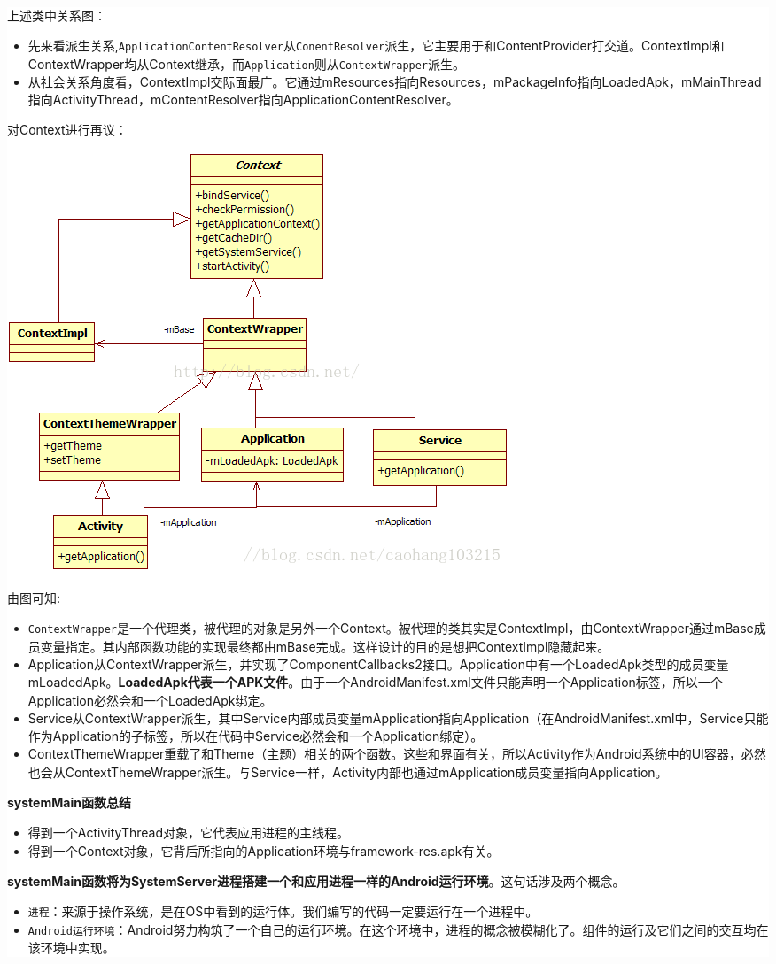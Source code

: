 上述类中关系图：

* 先来看派生关系,`ApplicationContentResolver`从`ConentResolver`派生，它主要用于和ContentProvider打交道。ContextImpl和ContextWrapper均从Context继承，而`Application`则从`ContextWrapper`派生。
* 从社会关系角度看，ContextImpl交际面最广。它通过mResources指向Resources，mPackageInfo指向LoadedApk，mMainThread指向ActivityThread，mContentResolver指向ApplicationContentResolver。

对Context进行再议：

![Context家族图](ActivityManagerService/20180318095541276.png)

由图可知:

* `ContextWrapper`是一个代理类，被代理的对象是另外一个Context。被代理的类其实是ContextImpl，由ContextWrapper通过mBase成员变量指定。其内部函数功能的实现最终都由mBase完成。这样设计的目的是想把ContextImpl隐藏起来。
* Application从ContextWrapper派生，并实现了ComponentCallbacks2接口。Application中有一个LoadedApk类型的成员变量mLoadedApk。**LoadedApk代表一个APK文件**。由于一个AndroidManifest.xml文件只能声明一个Application标签，所以一个Application必然会和一个LoadedApk绑定。
* Service从ContextWrapper派生，其中Service内部成员变量mApplication指向Application（在AndroidManifest.xml中，Service只能作为Application的子标签，所以在代码中Service必然会和一个Application绑定）。
* ContextThemeWrapper重载了和Theme（主题）相关的两个函数。这些和界面有关，所以Activity作为Android系统中的UI容器，必然也会从ContextThemeWrapper派生。与Service一样，Activity内部也通过mApplication成员变量指向Application。

**systemMain函数总结**

* 得到一个ActivityThread对象，它代表应用进程的主线程。
* 得到一个Context对象，它背后所指向的Application环境与framework-res.apk有关。

**systemMain函数将为SystemServer进程搭建一个和应用进程一样的Android运行环境**。这句话涉及两个概念。  

* `进程`：来源于操作系统，是在OS中看到的运行体。我们编写的代码一定要运行在一个进程中。
* `Android运行环境`：Android努力构筑了一个自己的运行环境。在这个环境中，进程的概念被模糊化了。组件的运行及它们之间的交互均在该环境中实现。
